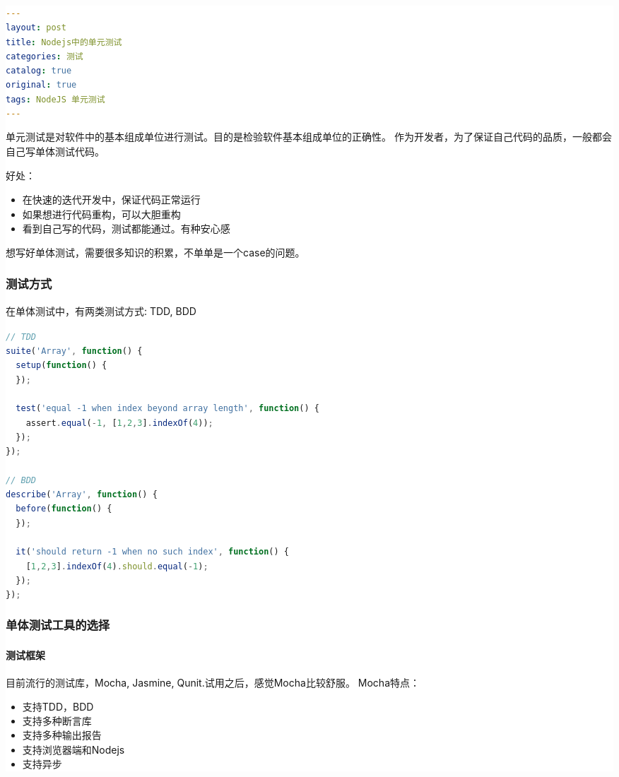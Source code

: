 ```yaml
---
layout: post
title: Nodejs中的单元测试
categories: 测试
catalog: true
original: true
tags: NodeJS 单元测试
---
```


单元测试是对软件中的基本组成单位进行测试。目的是检验软件基本组成单位的正确性。
作为开发者，为了保证自己代码的品质，一般都会自己写单体测试代码。

好处：
* 在快速的迭代开发中，保证代码正常运行
* 如果想进行代码重构，可以大胆重构
* 看到自己写的代码，测试都能通过。有种安心感

想写好单体测试，需要很多知识的积累，不单单是一个case的问题。

### 测试方式
在单体测试中，有两类测试方式: TDD, BDD

```js
// TDD
suite('Array', function() {
  setup(function() {
  });

  test('equal -1 when index beyond array length', function() {
    assert.equal(-1, [1,2,3].indexOf(4));
  });
});

// BDD
describe('Array', function() {
  before(function() {
  });

  it('should return -1 when no such index', function() {
    [1,2,3].indexOf(4).should.equal(-1);
  });
});
```

### 单体测试工具的选择
#### 测试框架
目前流行的测试库，Mocha, Jasmine, Qunit.试用之后，感觉Mocha比较舒服。
Mocha特点：
* 支持TDD，BDD
* 支持多种断言库
* 支持多种输出报告
* 支持浏览器端和Nodejs
* 支持异步
